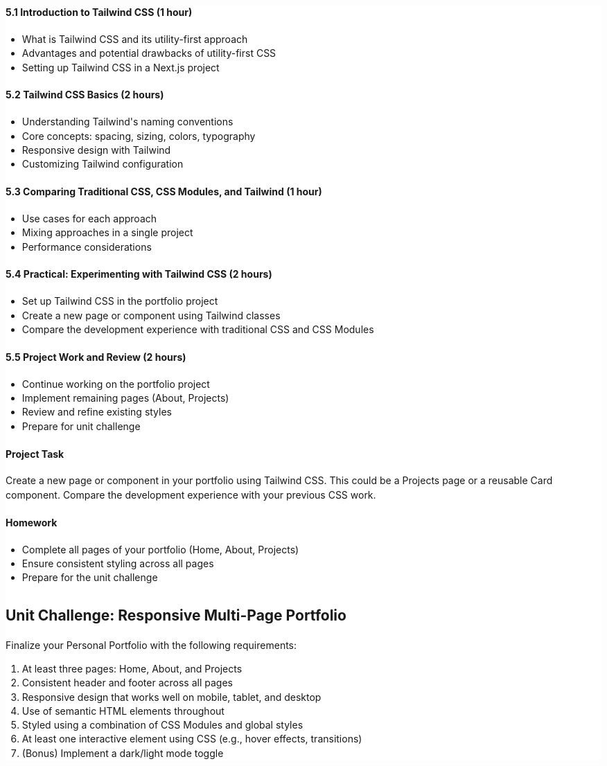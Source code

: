 #### 5.1 Introduction to Tailwind CSS (1 hour)

- What is Tailwind CSS and its utility-first approach
- Advantages and potential drawbacks of utility-first CSS
- Setting up Tailwind CSS in a Next.js project

#### 5.2 Tailwind CSS Basics (2 hours)

- Understanding Tailwind's naming conventions
- Core concepts: spacing, sizing, colors, typography
- Responsive design with Tailwind
- Customizing Tailwind configuration

#### 5.3 Comparing Traditional CSS, CSS Modules, and Tailwind (1 hour)

- Use cases for each approach
- Mixing approaches in a single project
- Performance considerations

#### 5.4 Practical: Experimenting with Tailwind CSS (2 hours)

- Set up Tailwind CSS in the portfolio project
- Create a new page or component using Tailwind classes
- Compare the development experience with traditional CSS and CSS Modules

#### 5.5 Project Work and Review (2 hours)

- Continue working on the portfolio project
- Implement remaining pages (About, Projects)
- Review and refine existing styles
- Prepare for unit challenge

#### Project Task

Create a new page or component in your portfolio using Tailwind CSS. This could be a Projects page or a reusable Card component. Compare the development experience with your previous CSS work.

#### Homework

- Complete all pages of your portfolio (Home, About, Projects)
- Ensure consistent styling across all pages
- Prepare for the unit challenge

## Unit Challenge: Responsive Multi-Page Portfolio

Finalize your Personal Portfolio with the following requirements:

1. At least three pages: Home, About, and Projects
2. Consistent header and footer across all pages
3. Responsive design that works well on mobile, tablet, and desktop
4. Use of semantic HTML elements throughout
5. Styled using a combination of CSS Modules and global styles
6. At least one interactive element using CSS (e.g., hover effects, transitions)
7. (Bonus) Implement a dark/light mode toggle
